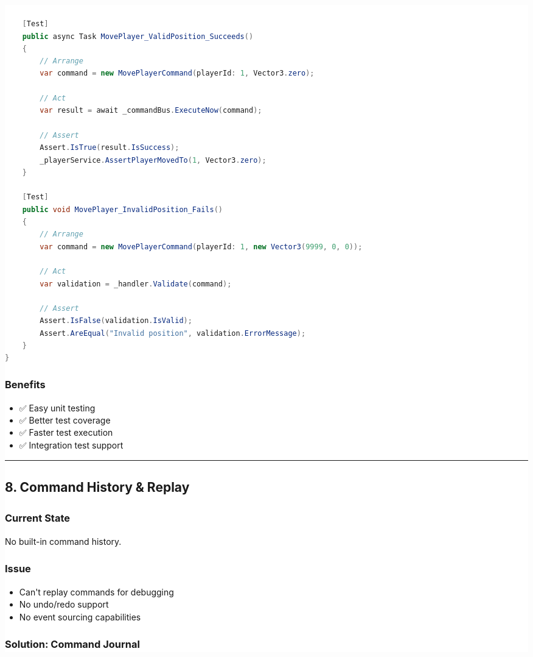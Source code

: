 ```csharp

    [Test]
    public async Task MovePlayer_ValidPosition_Succeeds()
    {
        // Arrange
        var command = new MovePlayerCommand(playerId: 1, Vector3.zero);

        // Act
        var result = await _commandBus.ExecuteNow(command);

        // Assert
        Assert.IsTrue(result.IsSuccess);
        _playerService.AssertPlayerMovedTo(1, Vector3.zero);
    }

    [Test]
    public void MovePlayer_InvalidPosition_Fails()
    {
        // Arrange
        var command = new MovePlayerCommand(playerId: 1, new Vector3(9999, 0, 0));

        // Act
        var validation = _handler.Validate(command);

        // Assert
        Assert.IsFalse(validation.IsValid);
        Assert.AreEqual("Invalid position", validation.ErrorMessage);
    }
}
```

### Benefits
- ✅ Easy unit testing
- ✅ Better test coverage
- ✅ Faster test execution
- ✅ Integration test support

---

## 8. Command History & Replay

### Current State
No built-in command history.

### Issue
- Can't replay commands for debugging
- No undo/redo support
- No event sourcing capabilities

### Solution: Command Journal

